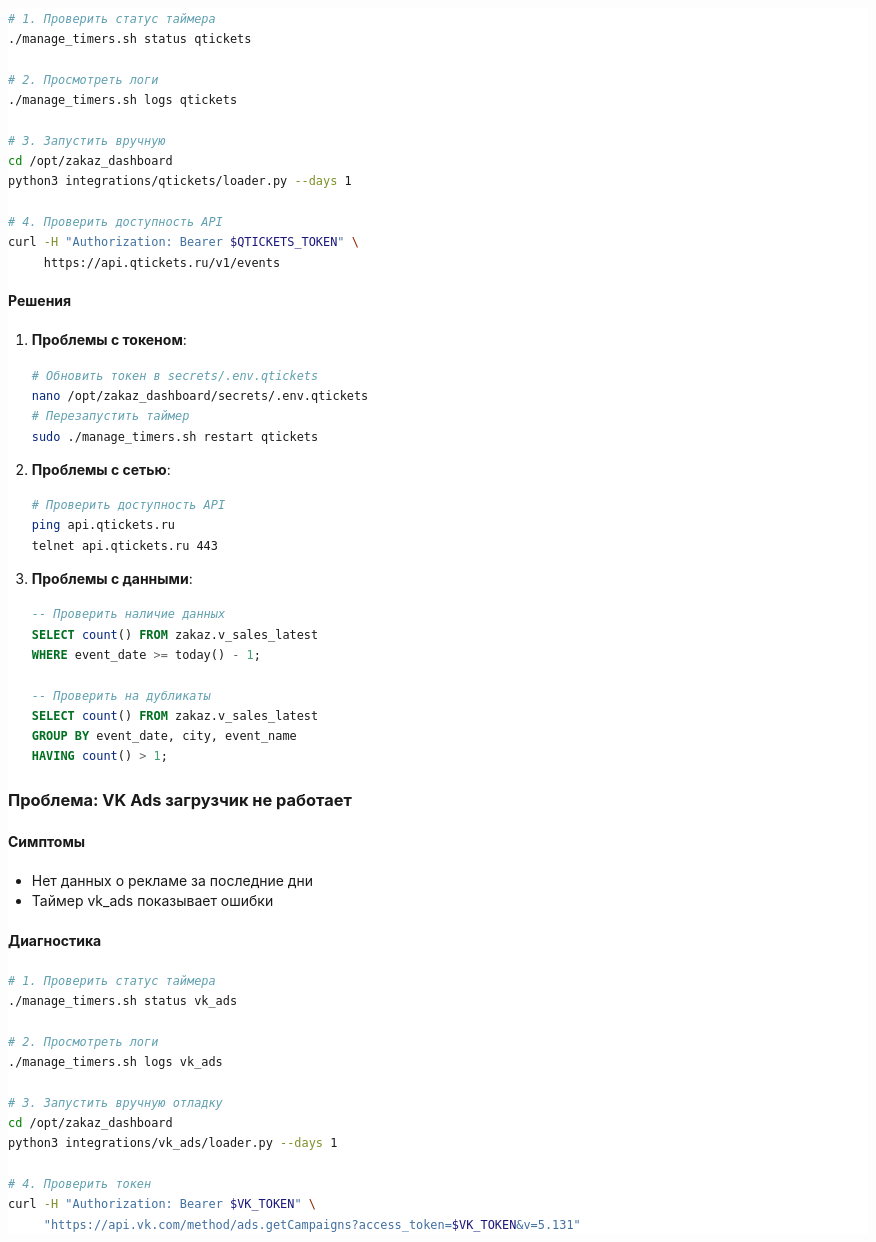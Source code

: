 ```bash
# 1. Проверить статус таймера
./manage_timers.sh status qtickets

# 2. Просмотреть логи
./manage_timers.sh logs qtickets

# 3. Запустить вручную
cd /opt/zakaz_dashboard
python3 integrations/qtickets/loader.py --days 1

# 4. Проверить доступность API
curl -H "Authorization: Bearer $QTICKETS_TOKEN" \
     https://api.qtickets.ru/v1/events
```

#### Решения

1. **Проблемы с токеном**:
   ```bash
   # Обновить токен в secrets/.env.qtickets
   nano /opt/zakaz_dashboard/secrets/.env.qtickets
   # Перезапустить таймер
   sudo ./manage_timers.sh restart qtickets
   ```

2. **Проблемы с сетью**:
   ```bash
   # Проверить доступность API
   ping api.qtickets.ru
   telnet api.qtickets.ru 443
   ```

3. **Проблемы с данными**:
   ```sql
   -- Проверить наличие данных
   SELECT count() FROM zakaz.v_sales_latest
   WHERE event_date >= today() - 1;
   
   -- Проверить на дубликаты
   SELECT count() FROM zakaz.v_sales_latest
   GROUP BY event_date, city, event_name
   HAVING count() > 1;
   ```

### Проблема: VK Ads загрузчик не работает

#### Симптомы
- Нет данных о рекламе за последние дни
- Таймер vk_ads показывает ошибки

#### Диагностика

```bash
# 1. Проверить статус таймера
./manage_timers.sh status vk_ads

# 2. Просмотреть логи
./manage_timers.sh logs vk_ads

# 3. Запустить вручную отладку
cd /opt/zakaz_dashboard
python3 integrations/vk_ads/loader.py --days 1

# 4. Проверить токен
curl -H "Authorization: Bearer $VK_TOKEN" \
     "https://api.vk.com/method/ads.getCampaigns?access_token=$VK_TOKEN&v=5.131"
```
